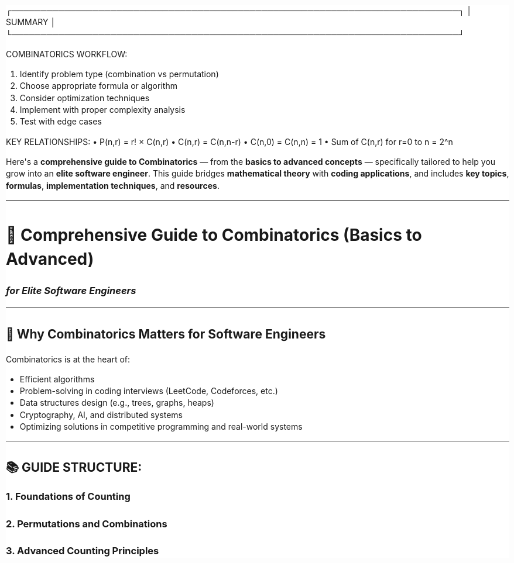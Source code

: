┌─────────────────────────────────────────────────────────────────────────────┐
│                            SUMMARY                                          │
└─────────────────────────────────────────────────────────────────────────────┘

COMBINATORICS WORKFLOW:
1. Identify problem type (combination vs permutation)
2. Choose appropriate formula or algorithm
3. Consider optimization techniques
4. Implement with proper complexity analysis
5. Test with edge cases

KEY RELATIONSHIPS:
• P(n,r) = r! × C(n,r)
• C(n,r) = C(n,n-r)
• C(n,0) = C(n,n) = 1
• Sum of C(n,r) for r=0 to n = 2^n

Here's a **comprehensive guide to Combinatorics** — from the **basics to advanced concepts** — specifically tailored to help you grow into an **elite software engineer**. This guide bridges **mathematical theory** with **coding applications**, and includes **key topics**, **formulas**, **implementation techniques**, and **resources**.

---

# 🧠 **Comprehensive Guide to Combinatorics (Basics to Advanced)**

### *for Elite Software Engineers*

---

## 📌 Why Combinatorics Matters for Software Engineers

Combinatorics is at the heart of:

* Efficient algorithms
* Problem-solving in coding interviews (LeetCode, Codeforces, etc.)
* Data structures design (e.g., trees, graphs, heaps)
* Cryptography, AI, and distributed systems
* Optimizing solutions in competitive programming and real-world systems

---

## 📚 GUIDE STRUCTURE:

### 1. **Foundations of Counting**

### 2. **Permutations and Combinations**

### 3. **Advanced Counting Principles**
